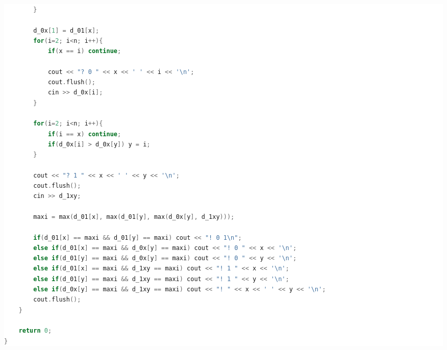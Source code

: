 ```c++
		}
		
		d_0x[1] = d_01[x];
		for(i=2; i<n; i++){
			if(x == i) continue;
			
			cout << "? 0 " << x << ' ' << i << '\n';
			cout.flush();
			cin >> d_0x[i];
		}
		
		for(i=2; i<n; i++){
			if(i == x) continue;
			if(d_0x[i] > d_0x[y]) y = i;
		}
		
		cout << "? 1 " << x << ' ' << y << '\n';
		cout.flush();
		cin >> d_1xy;
		
		maxi = max(d_01[x], max(d_01[y], max(d_0x[y], d_1xy)));
		
		if(d_01[x] == maxi && d_01[y] == maxi) cout << "! 0 1\n";
		else if(d_01[x] == maxi && d_0x[y] == maxi) cout << "! 0 " << x << '\n';
		else if(d_01[y] == maxi && d_0x[y] == maxi) cout << "! 0 " << y << '\n';
		else if(d_01[x] == maxi && d_1xy == maxi) cout << "! 1 " << x << '\n';
		else if(d_01[y] == maxi && d_1xy == maxi) cout << "! 1 " << y << '\n';
		else if(d_0x[y] == maxi && d_1xy == maxi) cout << "! " << x << ' ' << y << '\n';
		cout.flush();
	}
	
	return 0;
}
```

